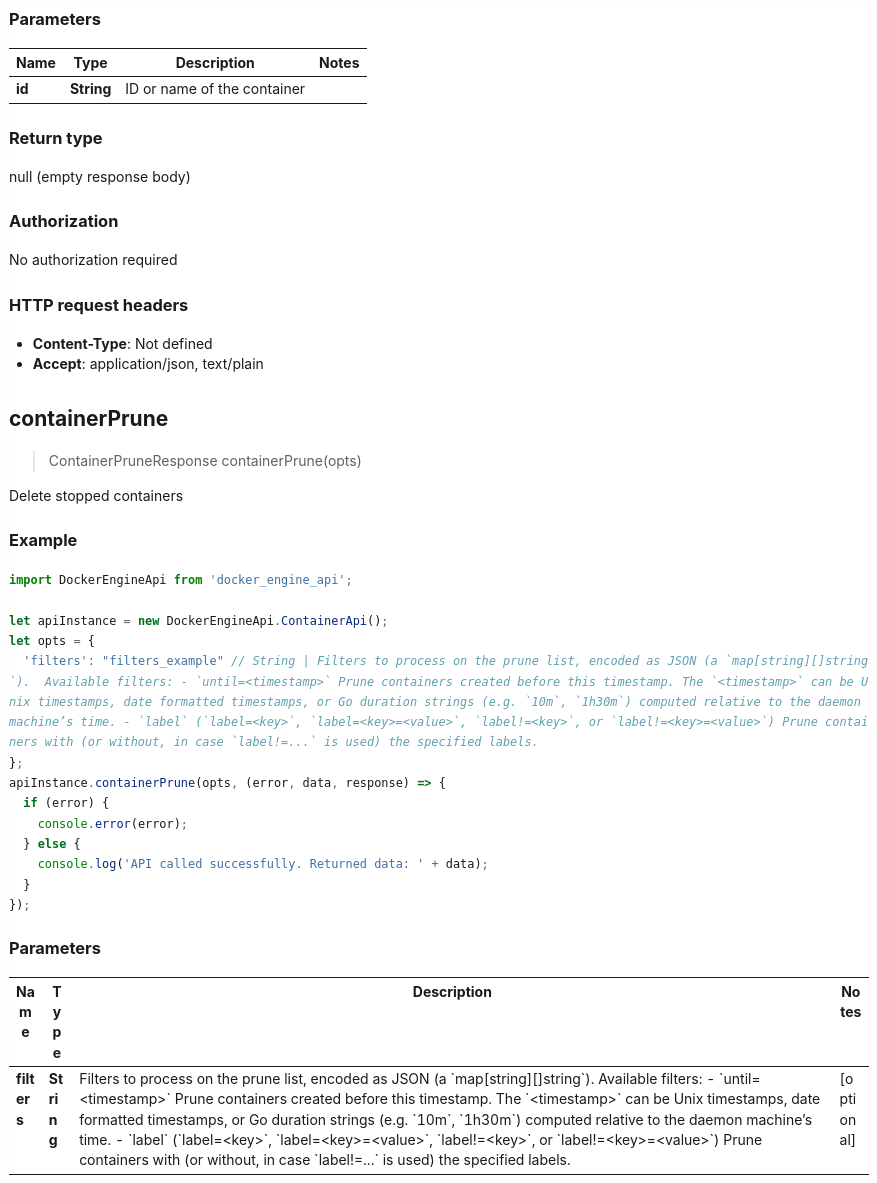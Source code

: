 ### Parameters


Name | Type | Description  | Notes
------------- | ------------- | ------------- | -------------
 **id** | **String**| ID or name of the container | 

### Return type

null (empty response body)

### Authorization

No authorization required

### HTTP request headers

- **Content-Type**: Not defined
- **Accept**: application/json, text/plain


## containerPrune

> ContainerPruneResponse containerPrune(opts)

Delete stopped containers

### Example

```javascript
import DockerEngineApi from 'docker_engine_api';

let apiInstance = new DockerEngineApi.ContainerApi();
let opts = {
  'filters': "filters_example" // String | Filters to process on the prune list, encoded as JSON (a `map[string][]string`).  Available filters: - `until=<timestamp>` Prune containers created before this timestamp. The `<timestamp>` can be Unix timestamps, date formatted timestamps, or Go duration strings (e.g. `10m`, `1h30m`) computed relative to the daemon machine’s time. - `label` (`label=<key>`, `label=<key>=<value>`, `label!=<key>`, or `label!=<key>=<value>`) Prune containers with (or without, in case `label!=...` is used) the specified labels. 
};
apiInstance.containerPrune(opts, (error, data, response) => {
  if (error) {
    console.error(error);
  } else {
    console.log('API called successfully. Returned data: ' + data);
  }
});
```

### Parameters


Name | Type | Description  | Notes
------------- | ------------- | ------------- | -------------
 **filters** | **String**| Filters to process on the prune list, encoded as JSON (a &#x60;map[string][]string&#x60;).  Available filters: - &#x60;until&#x3D;&lt;timestamp&gt;&#x60; Prune containers created before this timestamp. The &#x60;&lt;timestamp&gt;&#x60; can be Unix timestamps, date formatted timestamps, or Go duration strings (e.g. &#x60;10m&#x60;, &#x60;1h30m&#x60;) computed relative to the daemon machine’s time. - &#x60;label&#x60; (&#x60;label&#x3D;&lt;key&gt;&#x60;, &#x60;label&#x3D;&lt;key&gt;&#x3D;&lt;value&gt;&#x60;, &#x60;label!&#x3D;&lt;key&gt;&#x60;, or &#x60;label!&#x3D;&lt;key&gt;&#x3D;&lt;value&gt;&#x60;) Prune containers with (or without, in case &#x60;label!&#x3D;...&#x60; is used) the specified labels.  | [optional] 
